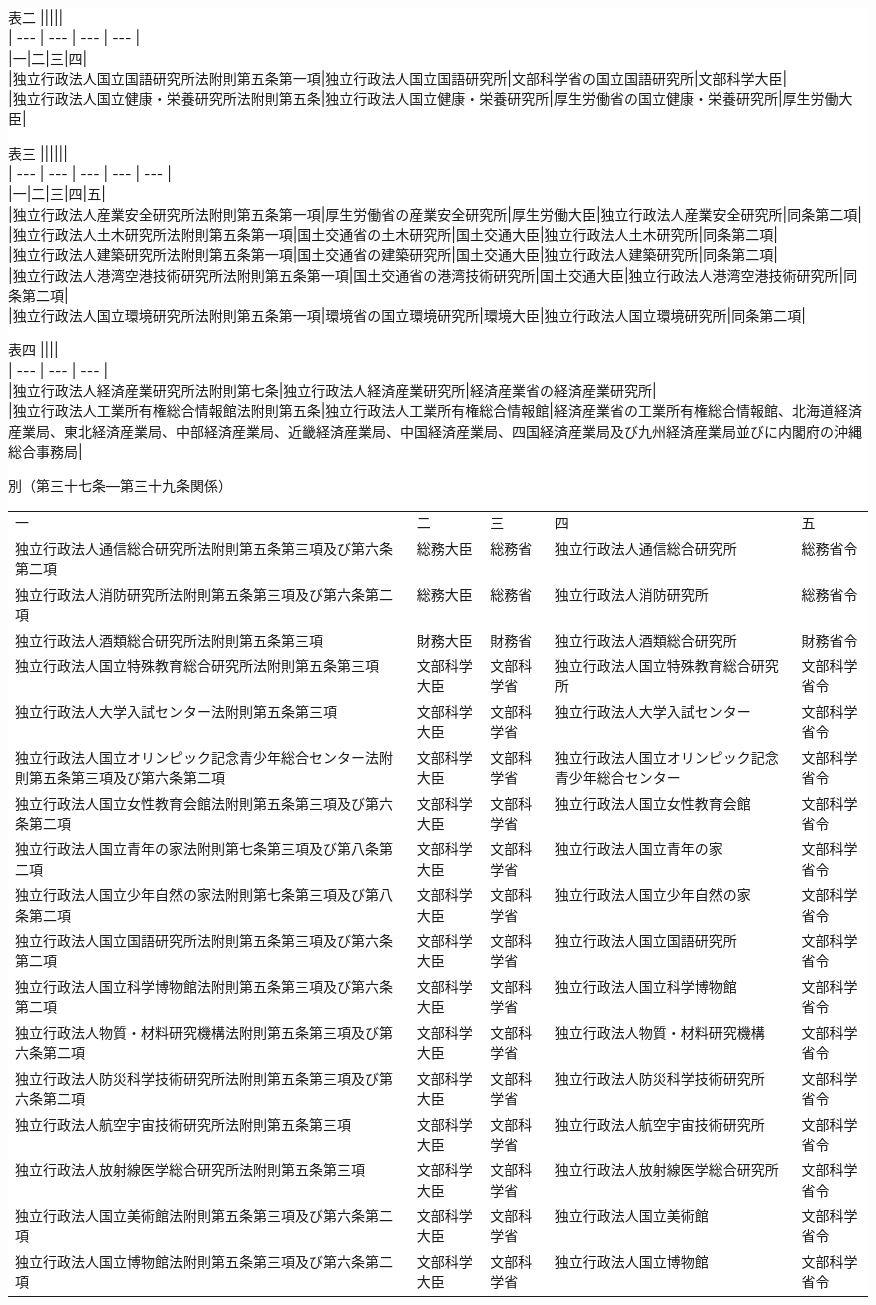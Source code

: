 表二
|||||  
| --- | --- | --- | --- |  
|一|二|三|四|  
|独立行政法人国立国語研究所法附則第五条第一項|独立行政法人国立国語研究所|文部科学省の国立国語研究所|文部科学大臣|  
|独立行政法人国立健康・栄養研究所法附則第五条|独立行政法人国立健康・栄養研究所|厚生労働省の国立健康・栄養研究所|厚生労働大臣|  
  
表三
||||||  
| --- | --- | --- | --- | --- |  
|一|二|三|四|五|  
|独立行政法人産業安全研究所法附則第五条第一項|厚生労働省の産業安全研究所|厚生労働大臣|独立行政法人産業安全研究所|同条第二項|  
|独立行政法人土木研究所法附則第五条第一項|国土交通省の土木研究所|国土交通大臣|独立行政法人土木研究所|同条第二項|  
|独立行政法人建築研究所法附則第五条第一項|国土交通省の建築研究所|国土交通大臣|独立行政法人建築研究所|同条第二項|  
|独立行政法人港湾空港技術研究所法附則第五条第一項|国土交通省の港湾技術研究所|国土交通大臣|独立行政法人港湾空港技術研究所|同条第二項|  
|独立行政法人国立環境研究所法附則第五条第一項|環境省の国立環境研究所|環境大臣|独立行政法人国立環境研究所|同条第二項|  
  
表四
||||  
| --- | --- | --- |  
|独立行政法人経済産業研究所法附則第七条|独立行政法人経済産業研究所|経済産業省の経済産業研究所|  
|独立行政法人工業所有権総合情報館法附則第五条|独立行政法人工業所有権総合情報館|経済産業省の工業所有権総合情報館、北海道経済産業局、東北経済産業局、中部経済産業局、近畿経済産業局、中国経済産業局、四国経済産業局及び九州経済産業局並びに内閣府の沖縄総合事務局|  
  
別（第三十七条―第三十九条関係）  

||||||  
| --- | --- | --- | --- | --- |  
|一|二|三|四|五|  
|独立行政法人通信総合研究所法附則第五条第三項及び第六条第二項|総務大臣|総務省|独立行政法人通信総合研究所|総務省令|  
|独立行政法人消防研究所法附則第五条第三項及び第六条第二項|総務大臣|総務省|独立行政法人消防研究所|総務省令|  
|独立行政法人酒類総合研究所法附則第五条第三項|財務大臣|財務省|独立行政法人酒類総合研究所|財務省令|  
|独立行政法人国立特殊教育総合研究所法附則第五条第三項|文部科学大臣|文部科学省|独立行政法人国立特殊教育総合研究所|文部科学省令|  
|独立行政法人大学入試センター法附則第五条第三項|文部科学大臣|文部科学省|独立行政法人大学入試センター|文部科学省令|  
|独立行政法人国立オリンピック記念青少年総合センター法附則第五条第三項及び第六条第二項|文部科学大臣|文部科学省|独立行政法人国立オリンピック記念青少年総合センター|文部科学省令|  
|独立行政法人国立女性教育会館法附則第五条第三項及び第六条第二項|文部科学大臣|文部科学省|独立行政法人国立女性教育会館|文部科学省令|  
|独立行政法人国立青年の家法附則第七条第三項及び第八条第二項|文部科学大臣|文部科学省|独立行政法人国立青年の家|文部科学省令|  
|独立行政法人国立少年自然の家法附則第七条第三項及び第八条第二項|文部科学大臣|文部科学省|独立行政法人国立少年自然の家|文部科学省令|  
|独立行政法人国立国語研究所法附則第五条第三項及び第六条第二項|文部科学大臣|文部科学省|独立行政法人国立国語研究所|文部科学省令|  
|独立行政法人国立科学博物館法附則第五条第三項及び第六条第二項|文部科学大臣|文部科学省|独立行政法人国立科学博物館|文部科学省令|  
|独立行政法人物質・材料研究機構法附則第五条第三項及び第六条第二項|文部科学大臣|文部科学省|独立行政法人物質・材料研究機構|文部科学省令|  
|独立行政法人防災科学技術研究所法附則第五条第三項及び第六条第二項|文部科学大臣|文部科学省|独立行政法人防災科学技術研究所|文部科学省令|  
|独立行政法人航空宇宙技術研究所法附則第五条第三項|文部科学大臣|文部科学省|独立行政法人航空宇宙技術研究所|文部科学省令|  
|独立行政法人放射線医学総合研究所法附則第五条第三項|文部科学大臣|文部科学省|独立行政法人放射線医学総合研究所|文部科学省令|  
|独立行政法人国立美術館法附則第五条第三項及び第六条第二項|文部科学大臣|文部科学省|独立行政法人国立美術館|文部科学省令|  
|独立行政法人国立博物館法附則第五条第三項及び第六条第二項|文部科学大臣|文部科学省|独立行政法人国立博物館|文部科学省令|  
